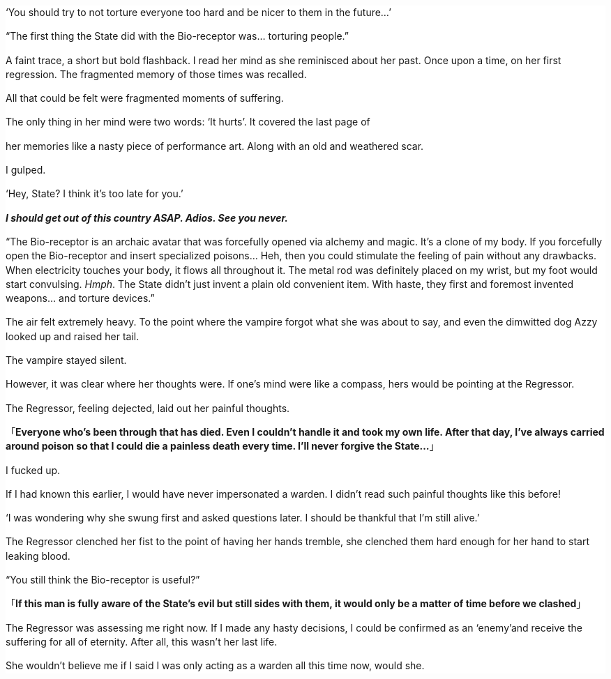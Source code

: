 ‘You should try to not torture everyone too hard and be nicer to them in the future…’

“The first thing the State did with the Bio-receptor was… torturing people.”

A faint trace, a short but bold flashback. I read her mind as she reminisced about her past. Once upon a time, on her first regression. The fragmented memory of those times was recalled.

All that could be felt were fragmented moments of suffering.

The only thing in her mind were two words: ‘It hurts’. It covered the last page of

her memories like a nasty piece of performance art. Along with an old and weathered scar.

I gulped.

‘Hey, State? I think it’s too late for you.’

***I should get out of this country ASAP. Adios. See you never.***

“The Bio-receptor is an archaic avatar that was forcefully opened via alchemy and magic. It’s a clone of my body. If you forcefully open the Bio-receptor and insert specialized poisons… Heh, then you could stimulate the feeling of pain without any drawbacks. When electricity touches your body, it flows all throughout it. The metal rod was definitely placed on my wrist, but my foot would start convulsing. *Hmph*. The State didn’t just invent a plain old convenient item. With haste, they first and foremost invented weapons… and torture devices.”

The air felt extremely heavy. To the point where the vampire forgot what she was about to say, and even the dimwitted dog Azzy looked up and raised her tail.

The vampire stayed silent.

However, it was clear where her thoughts were. If one’s mind were like a compass, hers would be pointing at the Regressor.

The Regressor, feeling dejected, laid out her painful thoughts.

「**Everyone who’s been through that has died. Even I couldn’t handle it and took my own life. After that day, I’ve always carried around poison so that I could die a painless death every time. I’ll never forgive the State…**」

I fucked up.

If I had known this earlier, I would have never impersonated a warden. I didn’t read such painful thoughts like this before!

‘I was wondering why she swung first and asked questions later. I should be thankful that I’m still alive.’

The Regressor clenched her fist to the point of having her hands tremble, she clenched them hard enough for her hand to start leaking blood.

“You still think the Bio-receptor is useful?”

「**If this man is fully aware of the State’s evil but still sides with them, it would only be a matter of time before we clashed**」

The Regressor was assessing me right now. If I made any hasty decisions, I could be confirmed as an ‘enemy’and receive the suffering for all of eternity. After all, this wasn’t her last life.

She wouldn’t believe me if I said I was only acting as a warden all this time now, would she.
